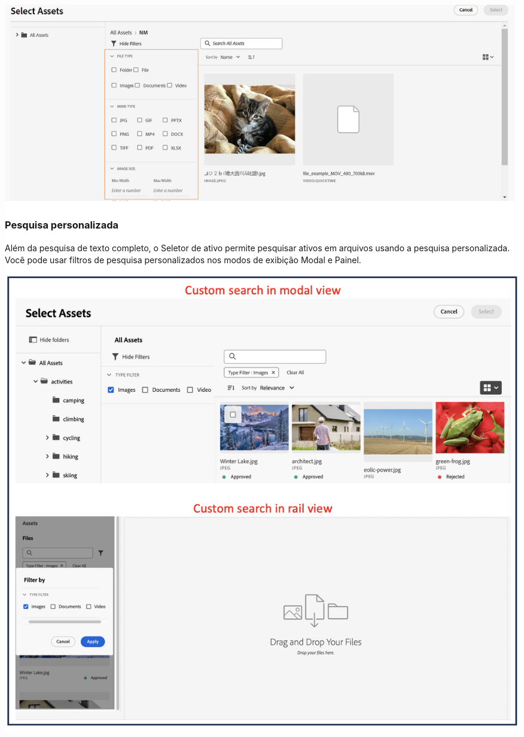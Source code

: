   ![rail-view-example](assets/filters-asset-selector.png)

### Pesquisa personalizada

Além da pesquisa de texto completo, o Seletor de ativo permite pesquisar ativos em arquivos usando a pesquisa personalizada. Você pode usar filtros de pesquisa personalizados nos modos de exibição Modal e Painel.

![custom-search](assets/custom-search1.png)